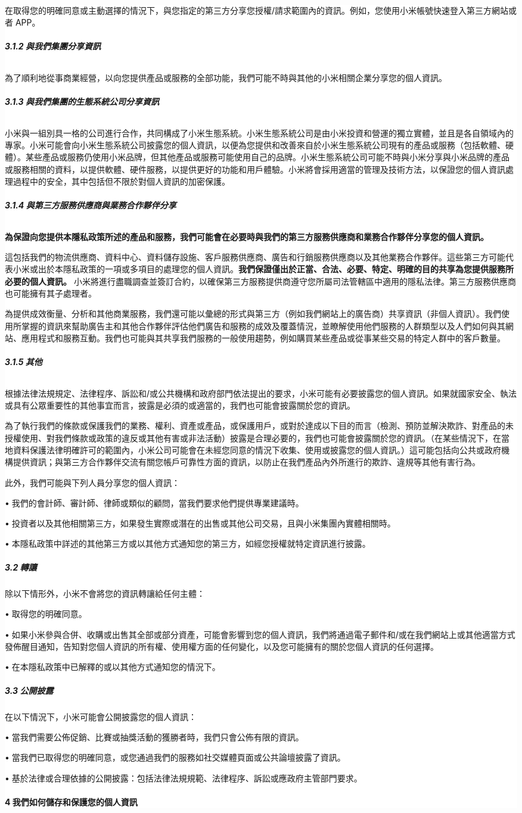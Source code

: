 在取得您的明確同意或主動選擇的情況下，與您指定的第三方分享您授權/請求範圍內的資訊。例如，您使用小米帳號快速登入第三方網站或者 APP。

###### **3.1.2 與我們集團分享資訊**

為了順利地從事商業經營，以向您提供產品或服務的全部功能，我們可能不時與其他的小米相關企業分享您的個人資訊。

###### **3.1.3 與我們集團的生態系統公司分享資訊**

小米與一組別具一格的公司進行合作，共同構成了小米生態系統。小米生態系統公司是由小米投資和營運的獨立實體，並且是各自領域內的專家。小米可能會向小米生態系統公司披露您的個人資訊，以便為您提供和改善來自於小米生態系統公司現有的產品或服務（包括軟體、硬體）。某些產品或服務仍使用小米品牌，但其他產品或服務可能使用自己的品牌。小米生態系統公司可能不時與小米分享與小米品牌的產品或服務相關的資料，以提供軟體、硬件服務，以提供更好的功能和用戶體驗。小米將會採用適當的管理及技術方法，以保證您的個人資訊處理過程中的安全，其中包括但不限於對個人資訊的加密保護。

###### **3.1.4 與第三方服務供應商與業務合作夥伴分享**

**為保證向您提供本隱私政策所述的產品和服務，我們可能會在必要時與我們的第三方服務供應商和業務合作夥伴分享您的個人資訊。**

這包括我們的物流供應商、資料中心、資料儲存設施、客戶服務供應商、廣告和行銷服務供應商以及其他業務合作夥伴。這些第三方可能代表小米或出於本隱私政策的一項或多項目的處理您的個人資訊。**我們保證僅出於正當、合法、必要、特定、明確的目的共享為您提供服務所必要的個人資訊。** 小米將進行盡職調查並簽訂合約，以確保第三方服務提供商遵守您所屬司法管轄區中適用的隱私法律。第三方服務供應商也可能擁有其子處理者。

為提供成效衡量、分析和其他商業服務，我們還可能以彙總的形式與第三方（例如我們網站上的廣告商）共享資訊（非個人資訊）。我們使用所掌握的資訊來幫助廣告主和其他合作夥伴評估他們廣告和服務的成效及覆蓋情況，並瞭解使用他們服務的人群類型以及人們如何與其網站、應用程式和服務互動。我們也可能與其共享我們服務的一般使用趨勢，例如購買某些產品或從事某些交易的特定人群中的客戶數量。

###### **3.1.5 其他**

根據法律法規規定、法律程序、訴訟和/或公共機構和政府部門依法提出的要求，小米可能有必要披露您的個人資訊。如果就國家安全、執法或具有公眾重要性的其他事宜而言，披露是必須的或適當的，我們也可能會披露關於您的資訊。

為了執行我們的條款或保護我們的業務、權利、資產或產品，或保護用戶，或對於達成以下目的而言（檢測、預防並解決欺詐、對產品的未授權使用、對我們條款或政策的違反或其他有害或非法活動）披露是合理必要的，我們也可能會披露關於您的資訊。（在某些情況下，在當地資料保護法律明確許可的範圍內，小米公司可能會在未經您同意的情況下收集、使用或披露您的個人資訊。）這可能包括向公共或政府機構提供資訊；與第三方合作夥伴交流有關您帳戶可靠性方面的資訊，以防止在我們產品內外所進行的欺詐、違規等其他有害行為。

此外，我們可能與下列人員分享您的個人資訊：

• 我們的會計師、審計師、律師或類似的顧問，當我們要求他們提供專業建議時。

• 投資者以及其他相關第三方，如果發生實際或潛在的出售或其他公司交易，且與小米集團內實體相關時。

• 本隱私政策中詳述的其他第三方或以其他方式通知您的第三方，如經您授權就特定資訊進行披露。

##### **3.2 轉讓**

除以下情形外，小米不會將您的資訊轉讓給任何主體：

• 取得您的明確同意。

• 如果小米參與合併、收購或出售其全部或部分資產，可能會影響到您的個人資訊，我們將通過電子郵件和/或在我們網站上或其他適當方式發佈醒目通知，告知對您個人資訊的所有權、使用權方面的任何變化，以及您可能擁有的關於您個人資訊的任何選擇。

• 在本隱私政策中已解釋的或以其他方式通知您的情況下。

##### **3.3 公開披露**

在以下情況下，小米可能會公開披露您的個人資訊：

• 當我們需要公佈促銷、比賽或抽獎活動的獲勝者時，我們只會公佈有限的資訊。

• 當我們已取得您的明確同意，或您通過我們的服務如社交媒體頁面或公共論壇披露了資訊。

• 基於法律或合理依據的公開披露：包括法律法規規範、法律程序、訴訟或應政府主管部門要求。

#### 4 我們如何儲存和保護您的個人資訊

